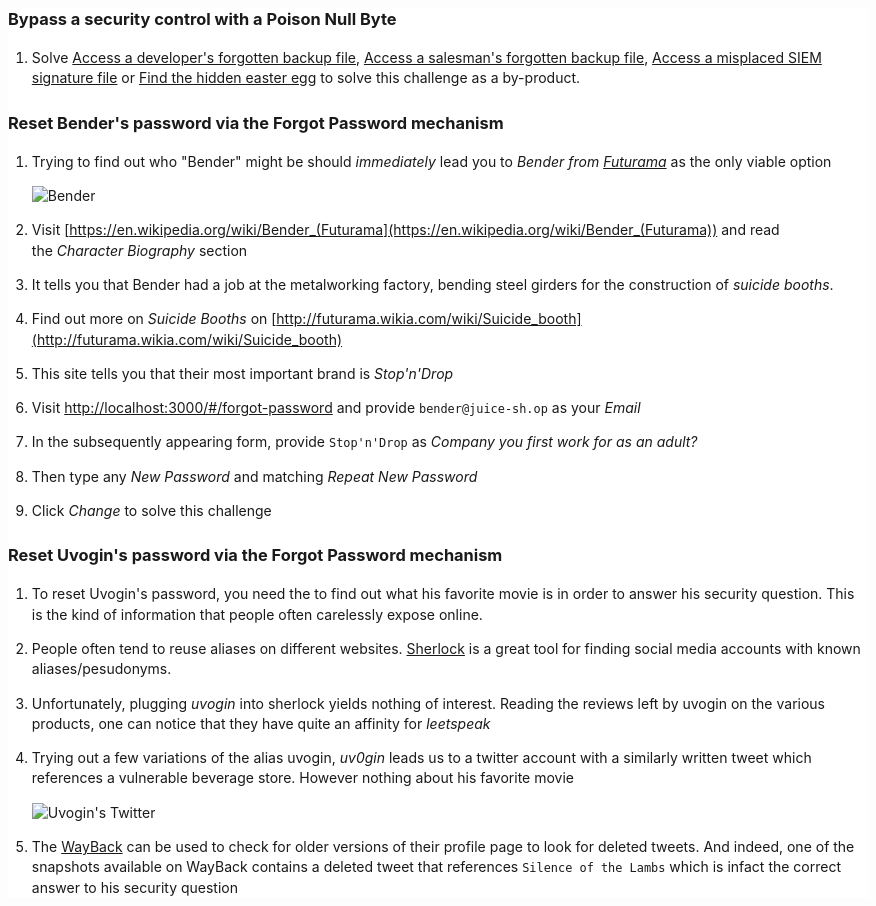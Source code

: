 ### **Bypass a security control with a Poison Null Byte**

1. Solve [Access a developer's forgotten backup file](https://pwning.owasp-juice.shop/companion-guide/latest/appendix/solutions.html#_access_a_developers_forgotten_backup_file), [Access a salesman's forgotten backup file](https://pwning.owasp-juice.shop/companion-guide/latest/appendix/solutions.html#_access_a_salesmans_forgotten_backup_file), [Access a misplaced SIEM signature file](https://pwning.owasp-juice.shop/companion-guide/latest/appendix/solutions.html#_access_a_misplaced_siem_signature_file) or [Find the hidden easter egg](https://pwning.owasp-juice.shop/companion-guide/latest/appendix/solutions.html#_find_the_hidden_easter_egg) to solve this challenge as a by-product.

### **Reset Bender's password via the Forgot Password mechanism**

1. Trying to find out who "Bender" might be should *immediately* lead you to *Bender from [Futurama](http://www.imdb.com/title/tt0149460/)* as the only viable option
    
    ![Bender](media/blog4/Bender_Rodriguez.png)
    
2. Visit [https://en.wikipedia.org/wiki/Bender_(Futurama](https://en.wikipedia.org/wiki/Bender_(Futurama)) and read the *Character Biography* section
3. It tells you that Bender had a job at the metalworking factory, bending steel girders for the construction of *suicide booths*.
4. Find out more on *Suicide Booths* on [http://futurama.wikia.com/wiki/Suicide_booth](http://futurama.wikia.com/wiki/Suicide_booth)
5. This site tells you that their most important brand is *Stop'n'Drop*
6. Visit [http://localhost:3000/#/forgot-password](http://localhost:3000/#/forgot-password) and provide `bender@juice-sh.op` as your *Email*
7. In the subsequently appearing form, provide `Stop'n'Drop` as *Company you first work for as an adult?*
8. Then type any *New Password* and matching *Repeat New Password*
9. Click *Change* to solve this challenge

### **Reset Uvogin's password via the Forgot Password mechanism**

1. To reset Uvogin's password, you need the to find out what his favorite movie is in order to answer his security question. This is the kind of information that people often carelessly expose online.
2. People often tend to reuse aliases on different websites. [Sherlock](https://github.com/sherlock-project/sherlock) is a great tool for finding social media accounts with known aliases/pesudonyms.
3. Unfortunately, plugging *uvogin* into sherlock yields nothing of interest. Reading the reviews left by uvogin on the various products, one can notice that they have quite an affinity for *leetspeak*
4. Trying out a few variations of the alias uvogin, *uv0gin* leads us to a twitter account with a similarly written tweet which references a vulnerable beverage store. However nothing about his favorite movie
    
    ![Uvogin's Twitter](media/blog4/uvogin_twitter.png)
    
5. The [WayBack](https://archive.org/web/) can be used to check for older versions of their profile page to look for deleted tweets. And indeed, one of the snapshots available on WayBack contains a deleted tweet that references `Silence of the Lambs` which is infact the correct answer to his security question
    